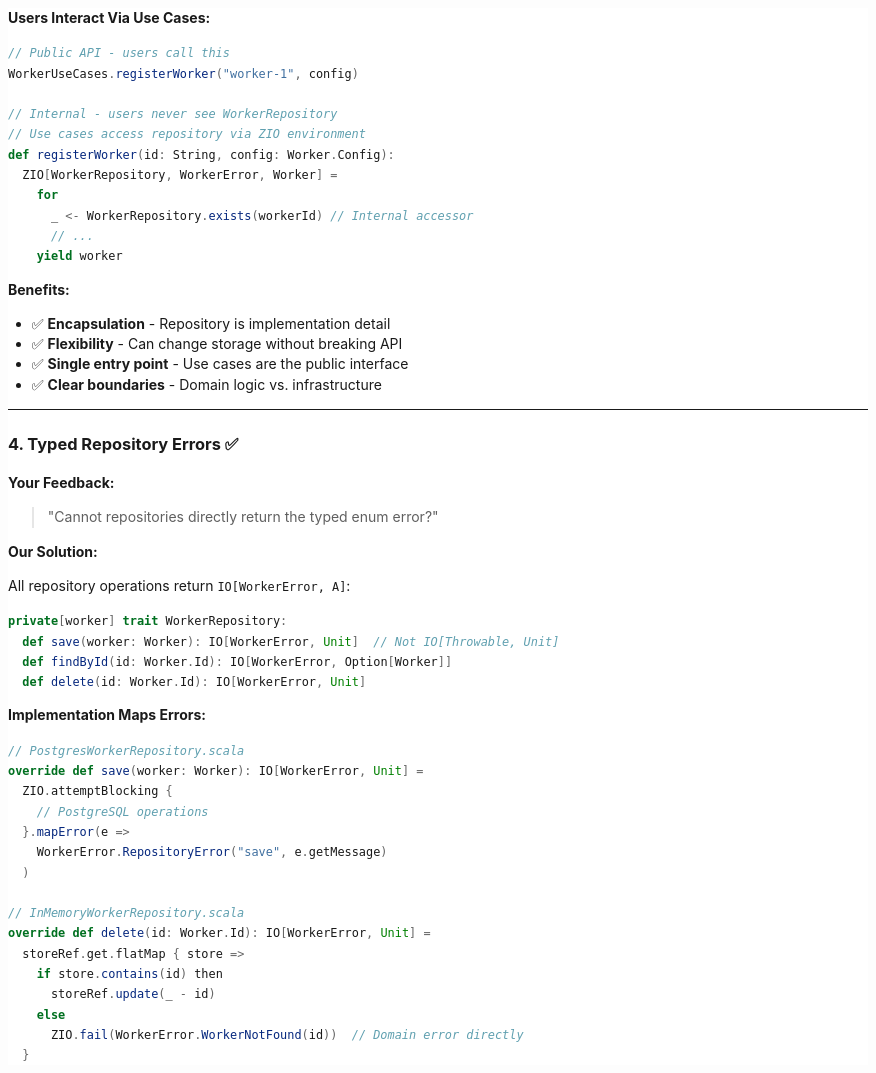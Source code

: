 **Users Interact Via Use Cases:**

```scala
// Public API - users call this
WorkerUseCases.registerWorker("worker-1", config)

// Internal - users never see WorkerRepository
// Use cases access repository via ZIO environment
def registerWorker(id: String, config: Worker.Config):
  ZIO[WorkerRepository, WorkerError, Worker] =
    for
      _ <- WorkerRepository.exists(workerId) // Internal accessor
      // ...
    yield worker
```

**Benefits:**

- ✅ **Encapsulation** - Repository is implementation detail
- ✅ **Flexibility** - Can change storage without breaking API
- ✅ **Single entry point** - Use cases are the public interface
- ✅ **Clear boundaries** - Domain logic vs. infrastructure

---

### 4. Typed Repository Errors ✅

**Your Feedback:**
> "Cannot repositories directly return the typed enum error?"

**Our Solution:**

All repository operations return `IO[WorkerError, A]`:

```scala
private[worker] trait WorkerRepository:
  def save(worker: Worker): IO[WorkerError, Unit]  // Not IO[Throwable, Unit]
  def findById(id: Worker.Id): IO[WorkerError, Option[Worker]]
  def delete(id: Worker.Id): IO[WorkerError, Unit]
```

**Implementation Maps Errors:**

```scala
// PostgresWorkerRepository.scala
override def save(worker: Worker): IO[WorkerError, Unit] =
  ZIO.attemptBlocking {
    // PostgreSQL operations
  }.mapError(e =>
    WorkerError.RepositoryError("save", e.getMessage)
  )

// InMemoryWorkerRepository.scala
override def delete(id: Worker.Id): IO[WorkerError, Unit] =
  storeRef.get.flatMap { store =>
    if store.contains(id) then
      storeRef.update(_ - id)
    else
      ZIO.fail(WorkerError.WorkerNotFound(id))  // Domain error directly
  }
```
